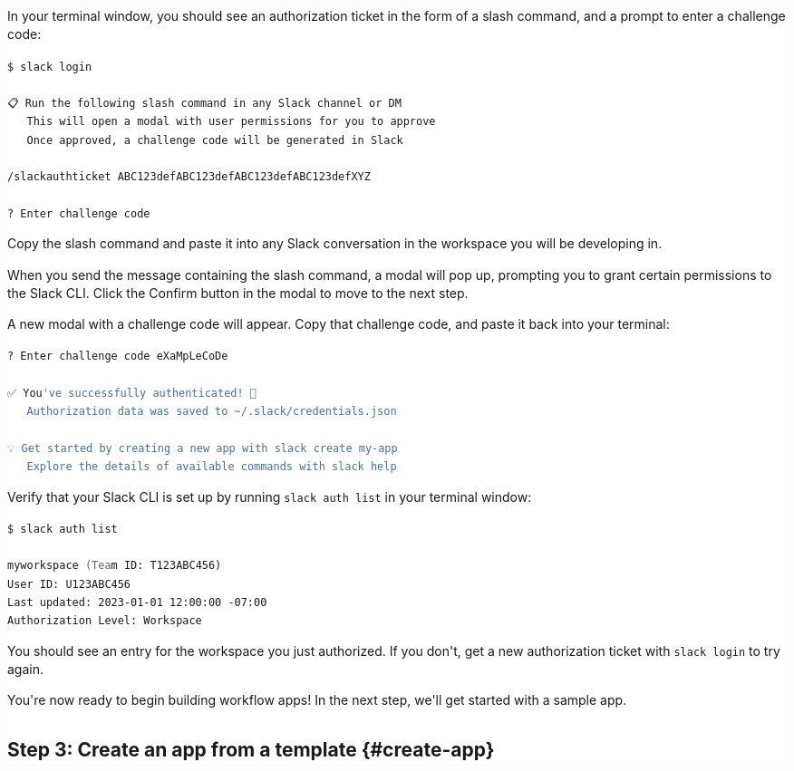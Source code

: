 In your terminal window, you should see an authorization ticket in the form of a
slash command, and a prompt to enter a challenge code:

```zsh
$ slack login

📋 Run the following slash command in any Slack channel or DM
   This will open a modal with user permissions for you to approve
   Once approved, a challenge code will be generated in Slack

/slackauthticket ABC123defABC123defABC123defABC123defXYZ

? Enter challenge code
```

Copy the slash command and paste it into any Slack conversation in the workspace you will be developing in.

When you send the message containing the slash command, a modal will pop up, prompting you to grant certain permissions to the Slack CLI. Click the Confirm button in the modal to move to the next step.

A new modal with a challenge code will appear. Copy that challenge code, and paste it back into your terminal:


```zsh
? Enter challenge code eXaMpLeCoDe

✅ You've successfully authenticated! 🎉
   Authorization data was saved to ~/.slack/credentials.json

💡 Get started by creating a new app with slack create my-app
   Explore the details of available commands with slack help
```

Verify that your Slack CLI is set up by running `slack auth list` in your
terminal window:


```zsh
$ slack auth list

myworkspace (Team ID: T123ABC456)
User ID: U123ABC456
Last updated: 2023-01-01 12:00:00 -07:00
Authorization Level: Workspace
```

You should see an entry for the workspace you just authorized. If you don't, get a new authorization ticket with `slack login` to try again.

You're now ready to begin building workflow apps! In the next step, we'll
get started with a sample app.

## Step 3: Create an app from a template {#create-app}
